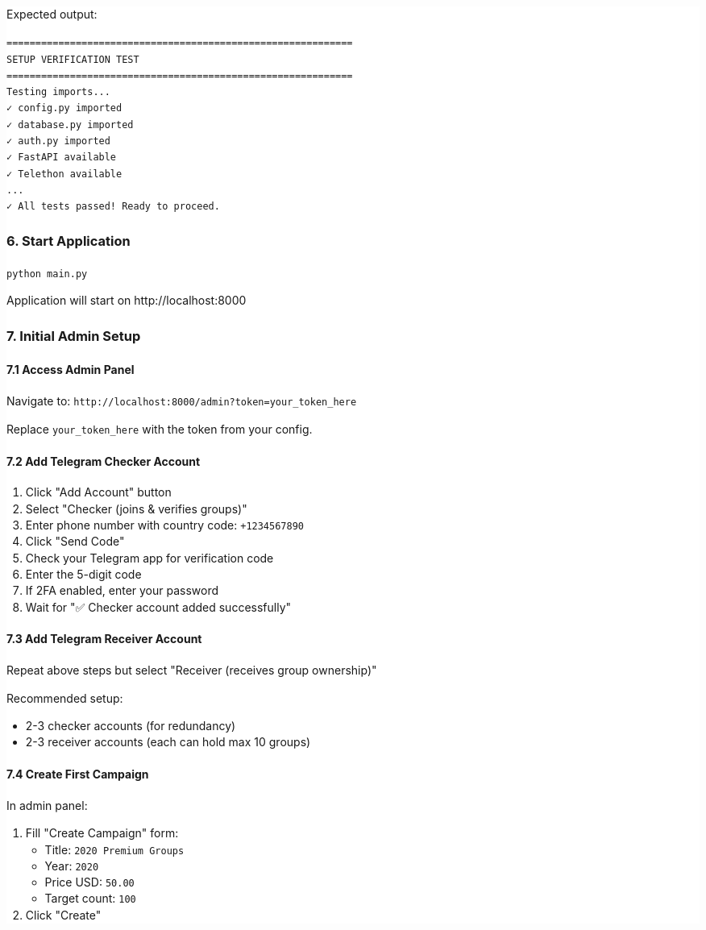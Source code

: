 Expected output:
```
============================================================
SETUP VERIFICATION TEST
============================================================
Testing imports...
✓ config.py imported
✓ database.py imported
✓ auth.py imported
✓ FastAPI available
✓ Telethon available
...
✓ All tests passed! Ready to proceed.
```

### 6. Start Application

```bash
python main.py
```

Application will start on http://localhost:8000

### 7. Initial Admin Setup

#### 7.1 Access Admin Panel

Navigate to: `http://localhost:8000/admin?token=your_token_here`

Replace `your_token_here` with the token from your config.

#### 7.2 Add Telegram Checker Account

1. Click "Add Account" button
2. Select "Checker (joins & verifies groups)"
3. Enter phone number with country code: `+1234567890`
4. Click "Send Code"
5. Check your Telegram app for verification code
6. Enter the 5-digit code
7. If 2FA enabled, enter your password
8. Wait for "✅ Checker account added successfully"

#### 7.3 Add Telegram Receiver Account

Repeat above steps but select "Receiver (receives group ownership)"

Recommended setup:
- 2-3 checker accounts (for redundancy)
- 2-3 receiver accounts (each can hold max 10 groups)

#### 7.4 Create First Campaign

In admin panel:
1. Fill "Create Campaign" form:
   - Title: `2020 Premium Groups`
   - Year: `2020`
   - Price USD: `50.00`
   - Target count: `100`
2. Click "Create"
